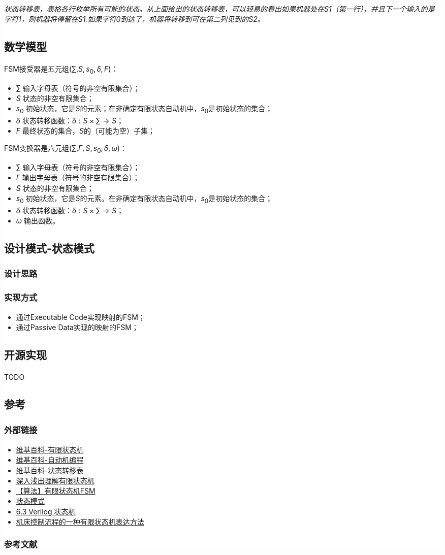 *状态转移表，表格各行枚举所有可能的状态。从上面给出的状态转移表，可以轻易的看出如果机器处在S1（第一行），并且下一个输入的是字符1，则机器将停留在S1.如果字符0到达了，机器将转移到可在第二列见到的S2。*



## 数学模型

FSM接受器是五元组$(\sum, S, s_0, \delta, F)$：

- $\sum$ 输入字母表（符号的非空有限集合）；
- $S$ 状态的非空有限集合；
- $s_0$ 初始状态，它是$S$的元素；在非确定有限状态自动机中，$s_0$是初始状态的集合；
- $\delta$ 状态转移函数：$\delta : S \times \sum \rightarrow S$；
- $F$ 最终状态的集合，$S$的（可能为空）子集；

FSM变换器是六元组$(\sum, \Gamma, S, s_0, \delta, \omega)$：

- $\sum$ 输入字母表（符号的非空有限集合）；
- $\Gamma$ 输出字母表（符号的非空有限集合）；
- $S$ 状态的非空有限集合；
- $s_0$ 初始状态，它是$S$的元素。在非确定有限状态自动机中，$s_0$是初始状态的集合；
- $\delta$ 状态转移函数：$\delta: S \times \sum \rightarrow S$；
- $\omega$ 输出函数。



## 设计模式-状态模式

### 设计思路

### 实现方式

- 通过Executable Code实现映射的FSM；
- 通过Passive Data实现的映射的FSM；





## 开源实现

TODO



## 参考

### 外部链接

- [维基百科-有限状态机](https://zh.wikipedia.org/wiki/%E6%9C%89%E9%99%90%E7%8A%B6%E6%80%81%E6%9C%BA)
- [维基百科-自动机编程](https://zh.wikipedia.org/wiki/%E8%87%AA%E5%8A%A8%E6%9C%BA%E7%BC%96%E7%A8%8B)
- [维基百科-状态转移表](https://zh.wikipedia.org/wiki/%E7%8A%B6%E6%80%81%E8%BD%AC%E7%A7%BB%E8%A1%A8)
- [深入浅出理解有限状态机](https://zhuanlan.zhihu.com/p/46347732)
- [【算法】有限状态机FSM](https://www.cnblogs.com/bandaoyu/p/14624895.html)
- [状态模式](https://gpp.tkchu.me/state.html)
- [6.3 Verilog 状态机](https://www.runoob.com/w3cnote/verilog-fsm.html)
- [机床控制流程的一种有限状态机表达方法](http://www.doczj.com/doc/0447414dde80d4d8d15a4f62.html)

### 参考文献


